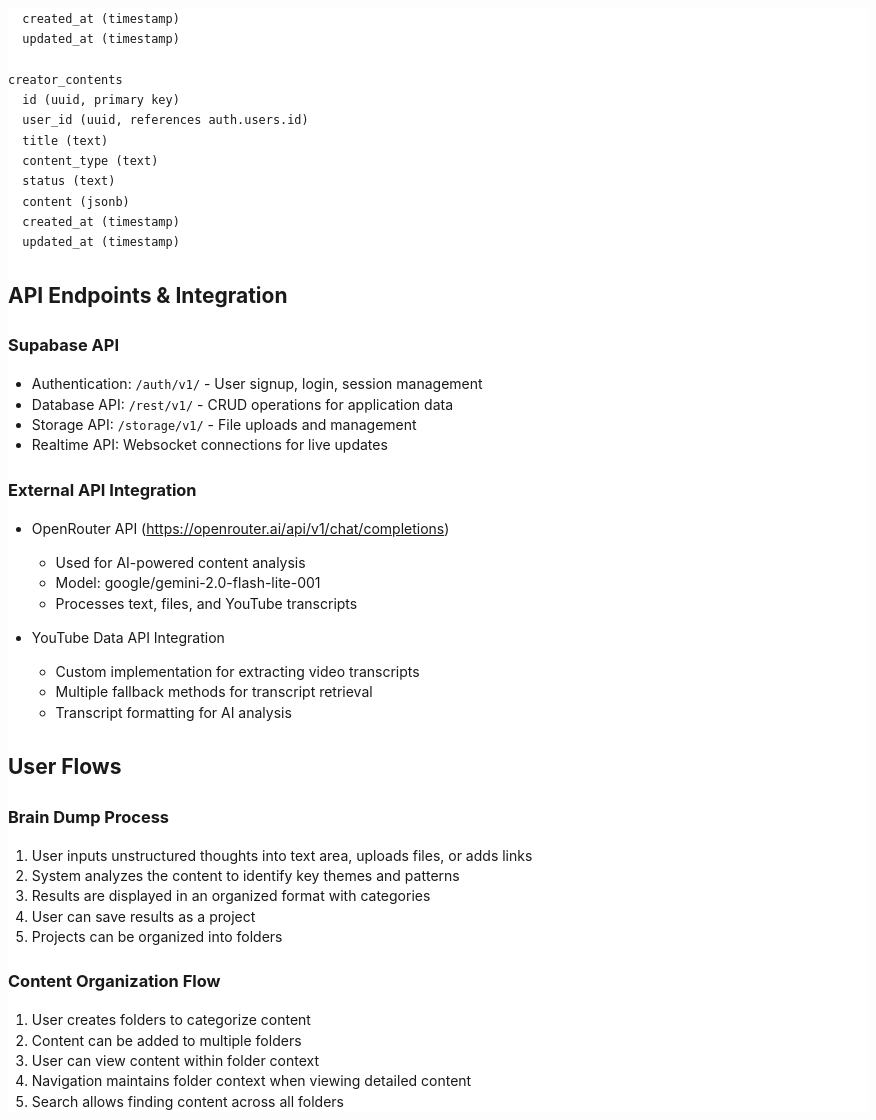 ```
  created_at (timestamp)
  updated_at (timestamp)

creator_contents
  id (uuid, primary key)
  user_id (uuid, references auth.users.id)
  title (text)
  content_type (text)
  status (text)
  content (jsonb)
  created_at (timestamp)
  updated_at (timestamp)
```

## API Endpoints & Integration

### Supabase API
- Authentication: `/auth/v1/` - User signup, login, session management
- Database API: `/rest/v1/` - CRUD operations for application data
- Storage API: `/storage/v1/` - File uploads and management
- Realtime API: Websocket connections for live updates

### External API Integration
- OpenRouter API (https://openrouter.ai/api/v1/chat/completions)
  - Used for AI-powered content analysis
  - Model: google/gemini-2.0-flash-lite-001
  - Processes text, files, and YouTube transcripts

- YouTube Data API Integration
  - Custom implementation for extracting video transcripts
  - Multiple fallback methods for transcript retrieval
  - Transcript formatting for AI analysis

## User Flows

### Brain Dump Process
1. User inputs unstructured thoughts into text area, uploads files, or adds links
2. System analyzes the content to identify key themes and patterns
3. Results are displayed in an organized format with categories
4. User can save results as a project
5. Projects can be organized into folders

### Content Organization Flow
1. User creates folders to categorize content
2. Content can be added to multiple folders
3. User can view content within folder context
4. Navigation maintains folder context when viewing detailed content
5. Search allows finding content across all folders
